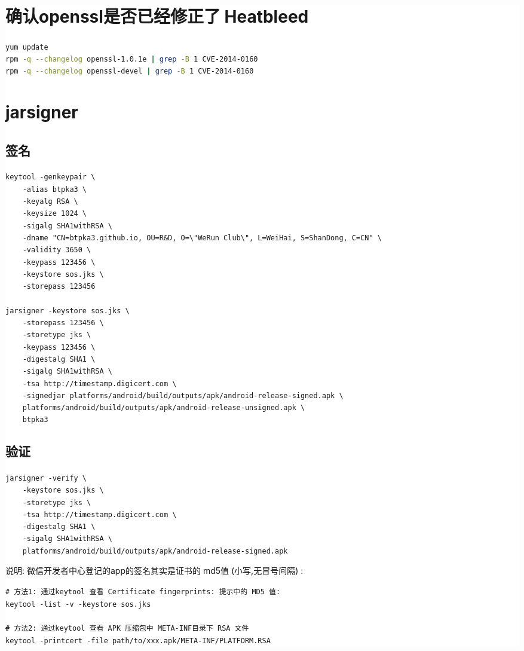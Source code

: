 
# 确认openssl是否已经修正了 Heatbleed

```sh
yum update
rpm -q --changelog openssl-1.0.1e | grep -B 1 CVE-2014-0160
rpm -q --changelog openssl-devel | grep -B 1 CVE-2014-0160
```


# jarsigner

## 签名


```
keytool -genkeypair \
    -alias btpka3 \
    -keyalg RSA \
    -keysize 1024 \
    -sigalg SHA1withRSA \
    -dname "CN=btpka3.github.io, OU=R&D, O=\"WeRun Club\", L=WeiHai, S=ShanDong, C=CN" \
    -validity 3650 \
    -keypass 123456 \
    -keystore sos.jks \
    -storepass 123456

jarsigner -keystore sos.jks \
    -storepass 123456 \
    -storetype jks \
    -keypass 123456 \
    -digestalg SHA1 \
    -sigalg SHA1withRSA \
    -tsa http://timestamp.digicert.com \
    -signedjar platforms/android/build/outputs/apk/android-release-signed.apk \
    platforms/android/build/outputs/apk/android-release-unsigned.apk \
    btpka3
```

## 验证

```
jarsigner -verify \
    -keystore sos.jks \
    -storetype jks \
    -tsa http://timestamp.digicert.com \
    -digestalg SHA1 \
    -sigalg SHA1withRSA \
    platforms/android/build/outputs/apk/android-release-signed.apk
```

说明:
微信开发者中心登记的app的签名其实是证书的 md5值 (小写,无冒号间隔) : 

```
# 方法1: 通过keytool 查看 Certificate fingerprints: 提示中的 MD5 值:
keytool -list -v -keystore sos.jks 

# 方法2: 通过keytool 查看 APK 压缩包中 META-INF目录下 RSA 文件
keytool -printcert -file path/to/xxx.apk/META-INF/PLATFORM.RSA 
```
